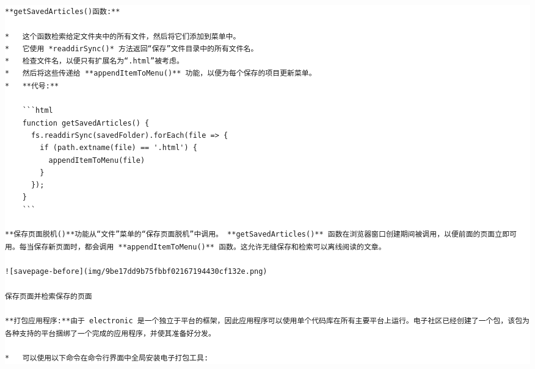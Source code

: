     **getSavedArticles()函数:**

    *   这个函数检索给定文件夹中的所有文件，然后将它们添加到菜单中。
    *   它使用 *readdirSync()* 方法返回“保存”文件目录中的所有文件名。
    *   检查文件名，以便只有扩展名为“.html”被考虑。
    *   然后将这些传递给 **appendItemToMenu()** 功能，以便为每个保存的项目更新菜单。
    *   **代号:**

        ```html
        function getSavedArticles() {
          fs.readdirSync(savedFolder).forEach(file => {
            if (path.extname(file) == '.html') {
              appendItemToMenu(file)
            }
          });
        }
        ```

    **保存页面脱机()**功能从“文件”菜单的“保存页面脱机”中调用。 **getSavedArticles()** 函数在浏览器窗口创建期间被调用，以便前面的页面立即可用。每当保存新页面时，都会调用 **appendItemToMenu()** 函数。这允许无缝保存和检索可以离线阅读的文章。

    ![savepage-before](img/9be17dd9b75fbbf02167194430cf132e.png)

    保存页面并检索保存的页面

    **打包应用程序:**由于 electronic 是一个独立于平台的框架，因此应用程序可以使用单个代码库在所有主要平台上运行。电子社区已经创建了一个包，该包为各种支持的平台捆绑了一个完成的应用程序，并使其准备好分发。

    *   可以使用以下命令在命令行界面中全局安装电子打包工具:
